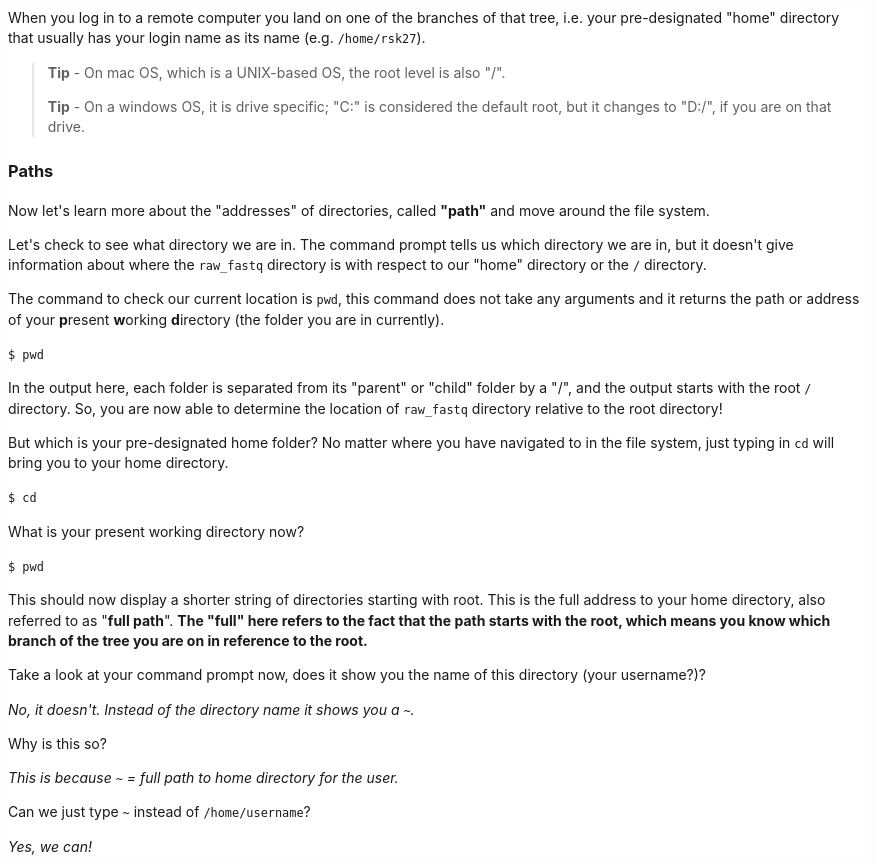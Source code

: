 When you log in to a remote computer you land on one of the branches of that tree, i.e. your pre-designated "home" directory that usually has your login name as its name (e.g. `/home/rsk27`).

> **Tip** - On mac OS, which is a UNIX-based OS, the root level is also "/". 
>
> **Tip** - On a windows OS, it is drive specific; "C:\" is considered the default root, but it changes to "D:/", if you are on that drive.

### Paths 

Now let's learn more about the "addresses" of directories, called **"path"** and move around the file system.

Let's check to see what directory we are in. The command prompt tells us which directory we are in, but it doesn't give information about where the `raw_fastq` directory is with respect to our "home" directory or the `/` directory.

The command to check our current location is `pwd`, this command does not take any arguments and it returns the path or address of your **p**resent **w**orking **d**irectory (the folder you are in currently).

```bash
$ pwd
```

In the output here, each folder is separated from its "parent" or "child" folder by a "/", and the output starts with the root `/` directory. So, you are now able to determine the location of `raw_fastq` directory relative to the root directory!

But which is your pre-designated home folder? No matter where you have navigated to in the file system, just typing in `cd` will bring you to your home directory. 

```bash
$ cd
```

What is your present working directory now?

```bash
$ pwd
```

This should now display a shorter string of directories starting with root. This is the full address to your home directory, also referred to as "**full path**". **The "full" here refers to the fact that the path starts with the root, which means you know which branch of the tree you are on in reference to the root.**

Take a look at your command prompt now, does it show you the name of this directory (your username?)? 

*No, it doesn't. Instead of the directory name it shows you a `~`.*

Why is this so? 

*This is because `~` = full path to home directory for the user.*

Can we just type `~` instead of `/home/username`?

*Yes, we can!*
